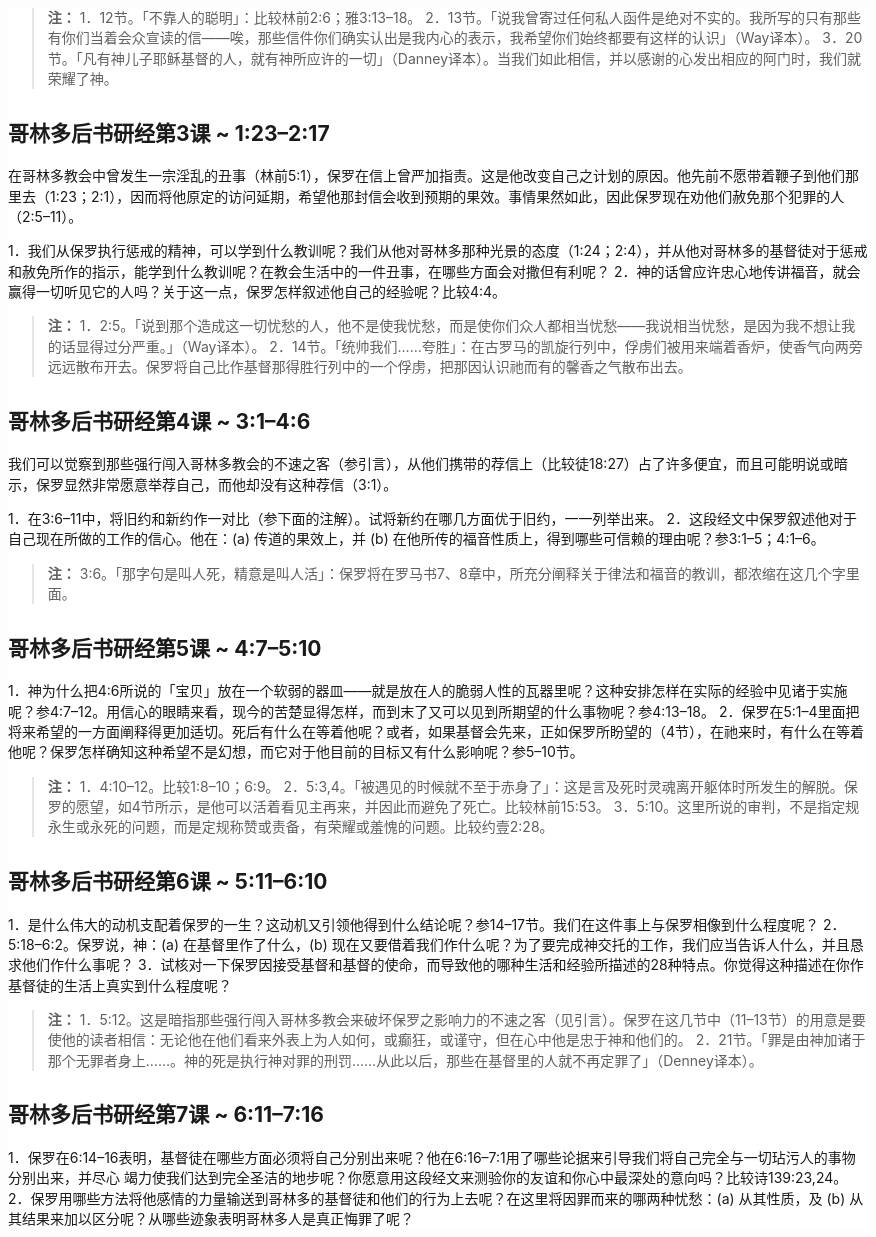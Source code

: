 > **注：**
> 1．12节。「不靠人的聪明」：比较林前2:6；雅3:13–18。
> 2．13节。「说我曾寄过任何私人函件是绝对不实的。我所写的只有那些有你们当着会众宣读的信——唉，那些信件你们确实认出是我内心的表示，我希望你们始终都要有这样的认识」（Way译本）。
> 3．20节。「凡有神儿子耶稣基督的人，就有神所应许的一切」（Danney译本）。当我们如此相信，并以感谢的心发出相应的阿门时，我们就荣耀了神。

## 哥林多后书研经第3课 ~ 1:23–2:17

在哥林多教会中曾发生一宗淫乱的丑事（林前5:1），保罗在信上曾严加指责。这是他改变自己之计划的原因。他先前不愿带着鞭子到他们那里去（1:23；2:1），因而将他原定的访问延期，希望他那封信会收到预期的果效。事情果然如此，因此保罗现在劝他们赦免那个犯罪的人（2:5–11）。

1．我们从保罗执行惩戒的精神，可以学到什么教训呢？我们从他对哥林多那种光景的态度（1:24；2:4），并从他对哥林多的基督徒对于惩戒和赦免所作的指示，能学到什么教训呢？在教会生活中的一件丑事，在哪些方面会对撒但有利呢？
2．神的话曾应许忠心地传讲福音，就会赢得一切听见它的人吗？关于这一点，保罗怎样叙述他自己的经验呢？比较4:4。

> **注：**
> 1．2:5。「说到那个造成这一切忧愁的人，他不是使我忧愁，而是使你们众人都相当忧愁——我说相当忧愁，是因为我不想让我的话显得过分严重。」（Way译本）。
> 2．14节。「统帅我们……夸胜」：在古罗马的凯旋行列中，俘虏们被用来端着香炉，使香气向两旁远远散布开去。保罗将自己比作基督那得胜行列中的一个俘虏，把那因认识祂而有的馨香之气散布出去。

## 哥林多后书研经第4课 ~ 3:1–4:6

我们可以觉察到那些强行闯入哥林多教会的不速之客（参引言），从他们携带的荐信上（比较徒18:27）占了许多便宜，而且可能明说或暗示，保罗显然非常愿意举荐自己，而他却没有这种荐信（3:1）。

1．在3:6–11中，将旧约和新约作一对比（参下面的注解）。试将新约在哪几方面优于旧约，一一列举出来。
2．这段经文中保罗叙述他对于自己现在所做的工作的信心。他在：(a) 传道的果效上，并 (b) 在他所传的福音性质上，得到哪些可信赖的理由呢？参3:1–5；4:1–6。

> **注：** 3:6。「那字句是叫人死，精意是叫人活」：保罗将在罗马书7、8章中，所充分阐释关于律法和福音的教训，都浓缩在这几个字里面。

## 哥林多后书研经第5课 ~ 4:7–5:10

1．神为什么把4:6所说的「宝贝」放在一个软弱的器皿——就是放在人的脆弱人性的瓦器里呢？这种安排怎样在实际的经验中见诸于实施呢？参4:7–12。用信心的眼睛来看，现今的苦楚显得怎样，而到末了又可以见到所期望的什么事物呢？参4:13–18。
2．保罗在5:1–4里面把将来希望的一方面阐释得更加适切。死后有什么在等着他呢？或者，如果基督会先来，正如保罗所盼望的（4节），在祂来时，有什么在等着他呢？保罗怎样确知这种希望不是幻想，而它对于他目前的目标又有什么影响呢？参5–10节。

> **注：**
> 1．4:10–12。比较1:8–10；6:9。
> 2．5:3,4。「被遇见的时候就不至于赤身了」：这是言及死时灵魂离开躯体时所发生的解脱。保罗的愿望，如4节所示，是他可以活着看见主再来，并因此而避免了死亡。比较林前15:53。
> 3．5:10。这里所说的审判，不是指定规永生或永死的问题，而是定规称赞或责备，有荣耀或羞愧的问题。比较约壹2:28。

## 哥林多后书研经第6课 ~ 5:11–6:10

1．是什么伟大的动机支配着保罗的一生？这动机又引领他得到什么结论呢？参14–17节。我们在这件事上与保罗相像到什么程度呢？
2．5:18–6:2。保罗说，神：(a) 在基督里作了什么，(b) 现在又要借着我们作什么呢？为了要完成神交托的工作，我们应当告诉人什么，并且恳求他们作什么事呢？
3．试核对一下保罗因接受基督和基督的使命，而导致他的哪种生活和经验所描述的28种特点。你觉得这种描述在你作基督徒的生活上真实到什么程度呢？

> **注：**
> 1．5:12。这是暗指那些强行闯入哥林多教会来破坏保罗之影响力的不速之客（见引言）。保罗在这几节中（11–13节）的用意是要使他的读者相信：无论他在他们看来外表上为人如何，或癫狂，或谨守，但在心中他是忠于神和他们的。
> 2．21节。「罪是由神加诸于那个无罪者身上……。神的死是执行神对罪的刑罚……从此以后，那些在基督里的人就不再定罪了」（Denney译本）。

## 哥林多后书研经第7课 ~ 6:11–7:16

1．保罗在6:14–16表明，基督徒在哪些方面必须将自己分别出来呢？他在6:16–7:1用了哪些论据来引导我们将自己完全与一切玷污人的事物分别出来，并尽心 竭力使我们达到完全圣洁的地步呢？你愿意用这段经文来测验你的友谊和你心中最深处的意向吗？比较诗139:23,24。
2．保罗用哪些方法将他感情的力量输送到哥林多的基督徒和他们的行为上去呢？在这里将因罪而来的哪两种忧愁：(a) 从其性质，及 (b) 从其结果来加以区分呢？从哪些迹象表明哥林多人是真正悔罪了呢？
